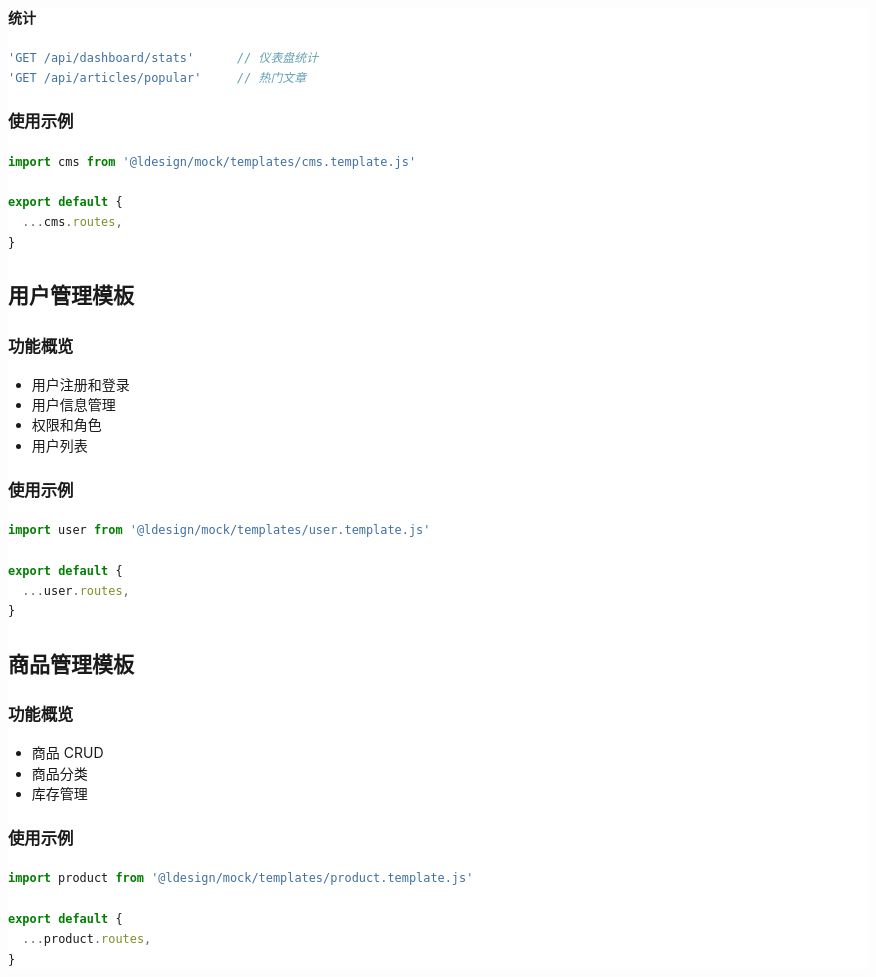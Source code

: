 #### 统计

```javascript
'GET /api/dashboard/stats'      // 仪表盘统计
'GET /api/articles/popular'     // 热门文章
```

### 使用示例

```javascript
import cms from '@ldesign/mock/templates/cms.template.js'

export default {
  ...cms.routes,
}
```

## 用户管理模板

### 功能概览

- 用户注册和登录
- 用户信息管理
- 权限和角色
- 用户列表

### 使用示例

```javascript
import user from '@ldesign/mock/templates/user.template.js'

export default {
  ...user.routes,
}
```

## 商品管理模板

### 功能概览

- 商品 CRUD
- 商品分类
- 库存管理

### 使用示例

```javascript
import product from '@ldesign/mock/templates/product.template.js'

export default {
  ...product.routes,
}
```
